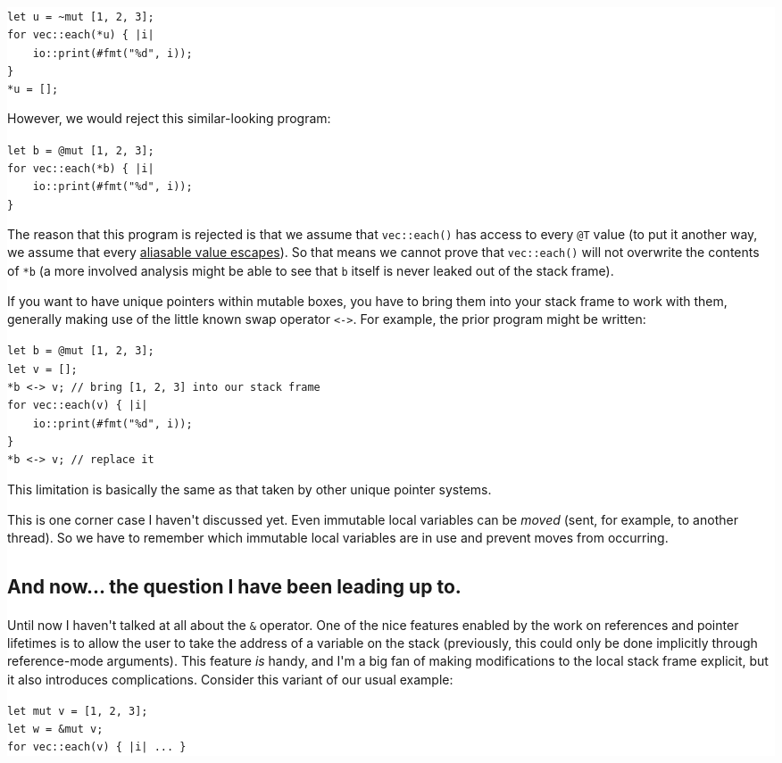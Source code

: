     let u = ~mut [1, 2, 3];
    for vec::each(*u) { |i|
        io::print(#fmt("%d", i));
    }
    *u = [];

However, we would reject this similar-looking program:

    let b = @mut [1, 2, 3];
    for vec::each(*b) { |i|
        io::print(#fmt("%d", i));
    }
    
The reason that this program is rejected is that we assume that
`vec::each()` has access to every `@T` value (to put it another way,
we assume that every [aliasable value escapes][ea]).  So that means we
cannot prove that `vec::each()` will not overwrite the contents of
`*b` (a more involved analysis might be able to see that `b` itself is
never leaked out of the stack frame).

[ea]: http://en.wikipedia.org/wiki/Escape_analysis

If you want to have unique pointers within mutable boxes, you have to
bring them into your stack frame to work with them, generally making
use of the little known swap operator `<->`.  For example, the prior
program might be written:

    let b = @mut [1, 2, 3];
    let v = [];
    *b <-> v; // bring [1, 2, 3] into our stack frame
    for vec::each(v) { |i|
        io::print(#fmt("%d", i));
    }
    *b <-> v; // replace it
    
This limitation is basically the same as that taken by other unique
pointer systems.

This is one corner case I haven't discussed yet.  Even immutable local
variables can be *moved* (sent, for example, to another thread).  So
we have to remember which immutable local variables are in use and
prevent moves from occurring.

## And now... the question I have been leading up to. 

Until now I haven't talked at all about the `&` operator.  One of the
nice features enabled by the work on references and pointer lifetimes
is to allow the user to take the address of a variable on the stack
(previously, this could only be done implicitly through reference-mode
arguments).  This feature *is* handy, and I'm a big fan of making
modifications to the local stack frame explicit, but it also
introduces complications.  Consider this variant of our usual example:

    let mut v = [1, 2, 3];
    let w = &mut v;
    for vec::each(v) { |i| ... }
